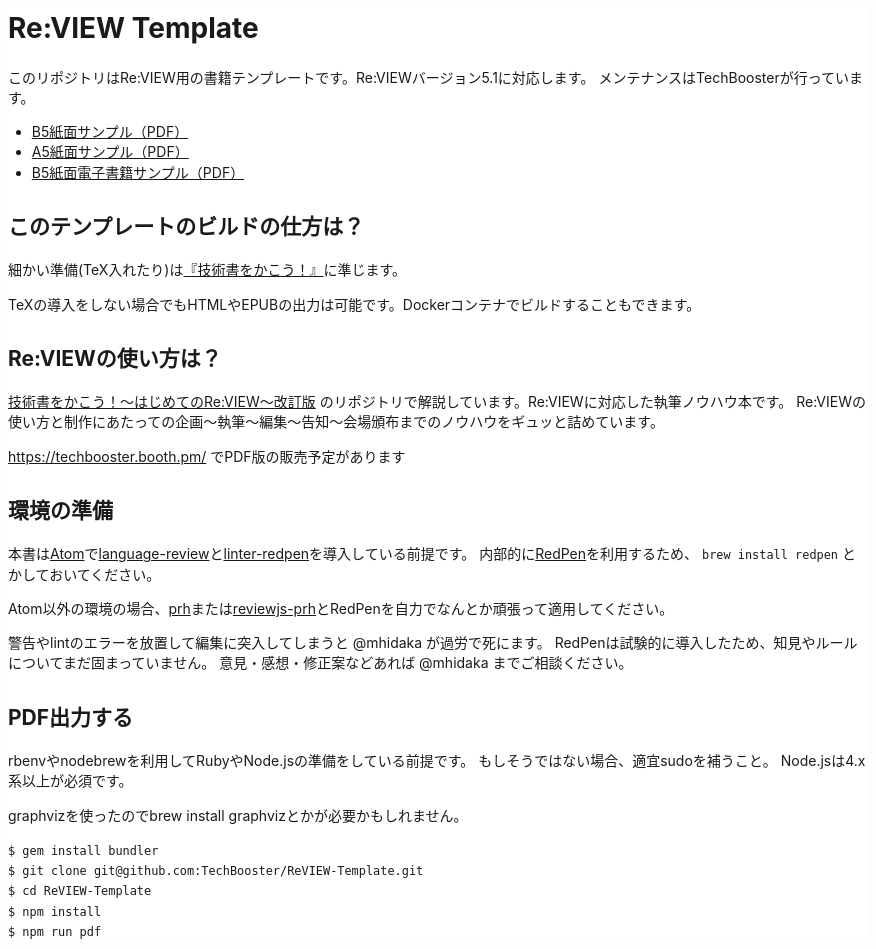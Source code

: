 # Re:VIEW Template

このリポジトリはRe:VIEW用の書籍テンプレートです。Re:VIEWバージョン5.1に対応します。
メンテナンスはTechBoosterが行っています。

 * [B5紙面サンプル（PDF）](https://github.com/TechBooster/ReVIEW-Template/tree/master/pdf-sample/TechBooster-Template-B5.pdf)
 * [A5紙面サンプル（PDF）](https://github.com/TechBooster/ReVIEW-Template/tree/master/pdf-sample/TechBooster-Template-A5.pdf)
 * [B5紙面電子書籍サンプル（PDF）](https://github.com/TechBooster/ReVIEW-Template/tree/master/pdf-sample/TechBooster-Template-ebook.pdf)

## このテンプレートのビルドの仕方は？

細かい準備(TeX入れたり)は[『技術書をかこう！』](https://github.com/TechBooster/C89-FirstStepReVIEW-v2)に準じます。

TeXの導入をしない場合でもHTMLやEPUBの出力は可能です。Dockerコンテナでビルドすることもできます。

## Re:VIEWの使い方は？

[技術書をかこう！〜はじめてのRe:VIEW〜改訂版](https://github.com/TechBooster/C89-FirstStepReVIEW-v2)
のリポジトリで解説しています。Re:VIEWに対応した執筆ノウハウ本です。
Re:VIEWの使い方と制作にあたっての企画〜執筆〜編集〜告知〜会場頒布までのノウハウをギュッと詰めています。

https://techbooster.booth.pm/ でPDF版の販売予定があります

## 環境の準備

本書は[Atom](https://atom.io/)で[language-review](https://atom.io/packages/language-review)と[linter-redpen](https://atom.io/packages/linter-redpen)を導入している前提です。
内部的に[RedPen](http://redpen.cc/)を利用するため、 `brew install redpen` とかしておいてください。

Atom以外の環境の場合、[prh](https://github.com/vvakame/prh)または[reviewjs-prh](https://github.com/vvakame/reviewjs-prh)とRedPenを自力でなんとか頑張って適用してください。

警告やlintのエラーを放置して編集に突入してしまうと @mhidaka が過労で死にます。
RedPenは試験的に導入したため、知見やルールについてまだ固まっていません。
意見・感想・修正案などあれば @mhidaka までご相談ください。

## PDF出力する

rbenvやnodebrewを利用してRubyやNode.jsの準備をしている前提です。
もしそうではない場合、適宜sudoを補うこと。
Node.jsは4.x系以上が必須です。

graphvizを使ったのでbrew install graphvizとかが必要かもしれません。

```
$ gem install bundler
$ git clone git@github.com:TechBooster/ReVIEW-Template.git
$ cd ReVIEW-Template
$ npm install
$ npm run pdf
```
